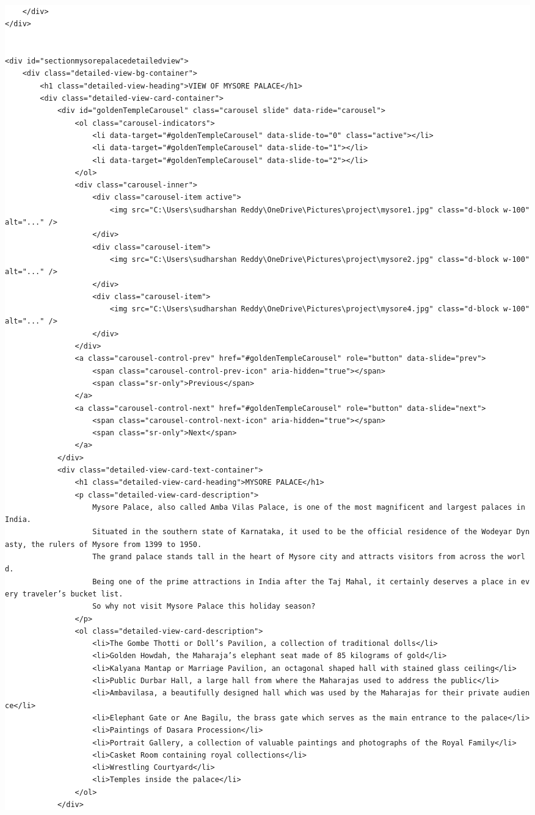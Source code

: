         </div>
    </div>


    <div id="sectionmysorepalacedetailedview">
        <div class="detailed-view-bg-container">
            <h1 class="detailed-view-heading">VIEW OF MYSORE PALACE</h1>
            <div class="detailed-view-card-container">
                <div id="goldenTempleCarousel" class="carousel slide" data-ride="carousel">
                    <ol class="carousel-indicators">
                        <li data-target="#goldenTempleCarousel" data-slide-to="0" class="active"></li>
                        <li data-target="#goldenTempleCarousel" data-slide-to="1"></li>
                        <li data-target="#goldenTempleCarousel" data-slide-to="2"></li>
                    </ol>
                    <div class="carousel-inner">
                        <div class="carousel-item active">
                            <img src="C:\Users\sudharshan Reddy\OneDrive\Pictures\project\mysore1.jpg" class="d-block w-100" alt="..." />
                        </div>
                        <div class="carousel-item">
                            <img src="C:\Users\sudharshan Reddy\OneDrive\Pictures\project\mysore2.jpg" class="d-block w-100" alt="..." />
                        </div>
                        <div class="carousel-item">
                            <img src="C:\Users\sudharshan Reddy\OneDrive\Pictures\project\mysore4.jpg" class="d-block w-100" alt="..." />
                        </div>
                    </div>
                    <a class="carousel-control-prev" href="#goldenTempleCarousel" role="button" data-slide="prev">
                        <span class="carousel-control-prev-icon" aria-hidden="true"></span>
                        <span class="sr-only">Previous</span>
                    </a>
                    <a class="carousel-control-next" href="#goldenTempleCarousel" role="button" data-slide="next">
                        <span class="carousel-control-next-icon" aria-hidden="true"></span>
                        <span class="sr-only">Next</span>
                    </a>
                </div>
                <div class="detailed-view-card-text-container">
                    <h1 class="detailed-view-card-heading">MYSORE PALACE</h1>
                    <p class="detailed-view-card-description">
                        Mysore Palace, also called Amba Vilas Palace, is one of the most magnificent and largest palaces in India.
                        Situated in the southern state of Karnataka, it used to be the official residence of the Wodeyar Dynasty, the rulers of Mysore from 1399 to 1950.
                        The grand palace stands tall in the heart of Mysore city and attracts visitors from across the world.
                        Being one of the prime attractions in India after the Taj Mahal, it certainly deserves a place in every traveler’s bucket list.
                        So why not visit Mysore Palace this holiday season?
                    </p>
                    <ol class="detailed-view-card-description">
                        <li>The Gombe Thotti or Doll’s Pavilion, a collection of traditional dolls</li>
                        <li>Golden Howdah, the Maharaja’s elephant seat made of 85 kilograms of gold</li>
                        <li>Kalyana Mantap or Marriage Pavilion, an octagonal shaped hall with stained glass ceiling</li>
                        <li>Public Durbar Hall, a large hall from where the Maharajas used to address the public</li>
                        <li>Ambavilasa, a beautifully designed hall which was used by the Maharajas for their private audience</li>
                        <li>Elephant Gate or Ane Bagilu, the brass gate which serves as the main entrance to the palace</li>
                        <li>Paintings of Dasara Procession</li>
                        <li>Portrait Gallery, a collection of valuable paintings and photographs of the Royal Family</li>
                        <li>Casket Room containing royal collections</li>
                        <li>Wrestling Courtyard</li>
                        <li>Temples inside the palace</li>
                    </ol>
                </div>